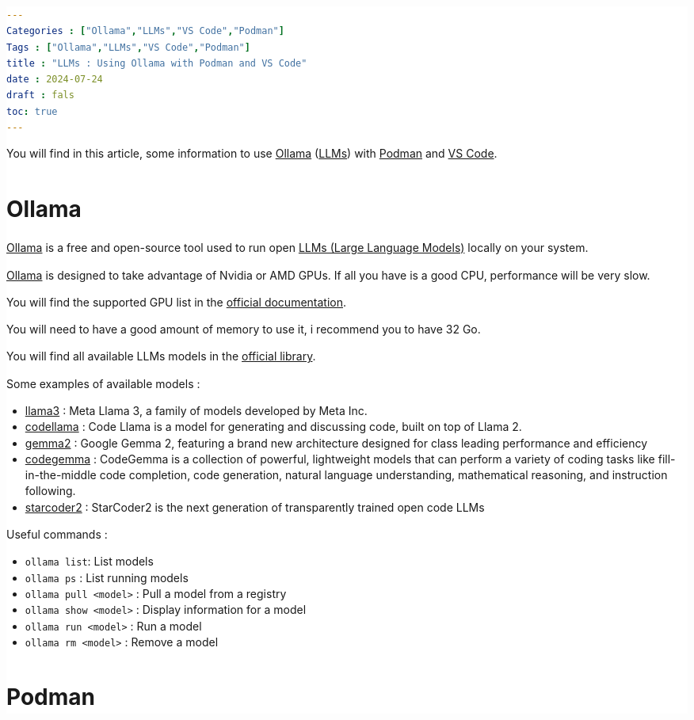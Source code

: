 ```yaml
---
Categories : ["Ollama","LLMs","VS Code","Podman"]
Tags : ["Ollama","LLMs","VS Code","Podman"]
title : "LLMs : Using Ollama with Podman and VS Code"
date : 2024-07-24
draft : fals
toc: true
---
```


You will find in this article, some information to use [Ollama](https://ollama.com/) ([LLMs](https://en.wikipedia.org/wiki/Large_language_model)) with [Podman](https://podman.io/) and [VS Code](https://code.visualstudio.com/).




# Ollama

[Ollama](https://ollama.com/) is a free and open-source tool used to run open [LLMs (Large Language Models)](https://en.wikipedia.org/wiki/Large_language_model) locally on your system.

[Ollama](https://ollama.com/) is designed to take advantage of Nvidia or AMD GPUs. If all you have is a good CPU, performance will be very slow.

You will find the supported GPU list in the [official documentation](https://github.com/ollama/ollama/blob/main/docs/gpu.md).

You will need to have a good amount of memory to use it, i recommend you to have 32 Go.

You will find all available LLMs models in the [official library](https://ollama.com/library).

Some examples of available models :
- [llama3](https://ollama.com/library/llama3) : Meta Llama 3, a family of models developed by Meta Inc.
- [codellama](https://ollama.com/library/codellama) : Code Llama is a model for generating and discussing code, built on top of Llama 2.
- [gemma2](https://ollama.com/library/gemma2) : Google Gemma 2, featuring a brand new architecture designed for class leading performance and efficiency
- [codegemma](https://ollama.com/library/codegemma) : CodeGemma is a collection of powerful, lightweight models that can perform a variety of coding tasks like fill-in-the-middle code completion, code generation, natural language understanding, mathematical reasoning, and instruction following. 
- [starcoder2](https://ollama.com/library/starcoder2) : StarCoder2 is the next generation of transparently trained open code LLMs 

Useful commands :
- `ollama list`: List models
- `ollama ps` : List running models
- `ollama pull <model>` : Pull a model from a registry
- `ollama show <model>` : Display information for a model
- `ollama run <model>` : Run a model
- `ollama rm <model>` : Remove a model


# Podman
